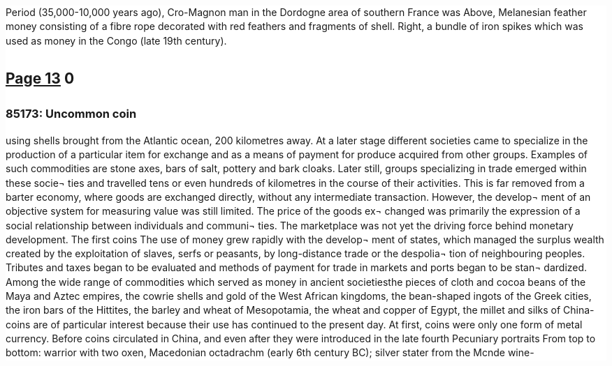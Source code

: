 Period (35,000-10,000 years ago), Cro-Magnon
man in the Dordogne area of southern France was
Above, Melanesian feather
money consisting of a fibre
rope decorated with red
feathers and fragments of
shell. Right, a bundle of iron
spikes which was used as
money in the Congo (late
19th century).

## [Page 13](085187engo.pdf#page=13) 0

### 85173: Uncommon coin

using shells brought from the Atlantic ocean, 200
kilometres away.
At a later stage different societies came to
specialize in the production of a particular item
for exchange and as a means of payment for
produce acquired from other groups. Examples
of such commodities are stone axes, bars of salt,
pottery and bark cloaks. Later still, groups
specializing in trade emerged within these socie¬
ties and travelled tens or even hundreds of
kilometres in the course of their activities.
This is far removed from a barter economy,
where goods are exchanged directly, without any
intermediate transaction. However, the develop¬
ment of an objective system for measuring value
was still limited. The price of the goods ex¬
changed was primarily the expression of a social
relationship between individuals and communi¬
ties. The marketplace was not yet the driving
force behind monetary development.
The first coins
The use of money grew rapidly with the develop¬
ment of states, which managed the surplus wealth
created by the exploitation of slaves, serfs or
peasants, by long-distance trade or the despolia¬
tion of neighbouring peoples. Tributes and taxes
began to be evaluated and methods of payment
for trade in markets and ports began to be stan¬
dardized.
Among the wide range of commodities which
served as money in ancient societiesthe pieces
of cloth and cocoa beans of the Maya and Aztec
empires, the cowrie shells and gold of the West
African kingdoms, the bean-shaped ingots of the
Greek cities, the iron bars of the Hittites, the
barley and wheat of Mesopotamia, the wheat and
copper of Egypt, the millet and silks of China-
coins are of particular interest because their use
has continued to the present day.
At first, coins were only one form of metal
currency. Before coins circulated in China, and
even after they were introduced in the late fourth
Pecuniary portraits
From top to bottom: warrior
with two oxen, Macedonian
octadrachm (early 6th
century BC); silver stater
from the Mcnde wine-